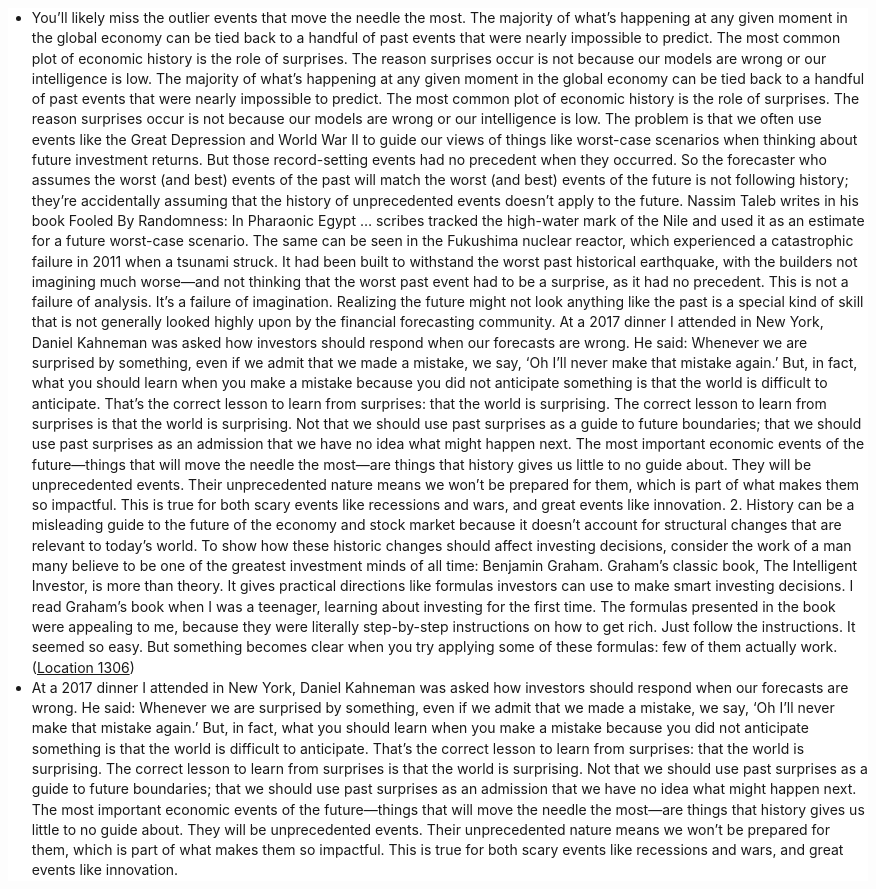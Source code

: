 - You’ll likely miss the outlier events that move the needle the most. The majority of what’s happening at any given moment in the global economy can be tied back to a handful of past events that were nearly impossible to predict. The most common plot of economic history is the role of surprises. The reason surprises occur is not because our models are wrong or our intelligence is low. The majority of what’s happening at any given moment in the global economy can be tied back to a handful of past events that were nearly impossible to predict. The most common plot of economic history is the role of surprises. The reason surprises occur is not because our models are wrong or our intelligence is low. The problem is that we often use events like the Great Depression and World War II to guide our views of things like worst-case scenarios when thinking about future investment returns. But those record-setting events had no precedent when they occurred. So the forecaster who assumes the worst (and best) events of the past will match the worst (and best) events of the future is not following history; they’re accidentally assuming that the history of unprecedented events doesn’t apply to the future. Nassim Taleb writes in his book Fooled By Randomness: In Pharaonic Egypt … scribes tracked the high-water mark of the Nile and used it as an estimate for a future worst-case scenario. The same can be seen in the Fukushima nuclear reactor, which experienced a catastrophic failure in 2011 when a tsunami struck. It had been built to withstand the worst past historical earthquake, with the builders not imagining much worse—and not thinking that the worst past event had to be a surprise, as it had no precedent. This is not a failure of analysis. It’s a failure of imagination. Realizing the future might not look anything like the past is a special kind of skill that is not generally looked highly upon by the financial forecasting community. At a 2017 dinner I attended in New York, Daniel Kahneman was asked how investors should respond when our forecasts are wrong. He said: Whenever we are surprised by something, even if we admit that we made a mistake, we say, ‘Oh I’ll never make that mistake again.’ But, in fact, what you should learn when you make a mistake because you did not anticipate something is that the world is difficult to anticipate. That’s the correct lesson to learn from surprises: that the world is surprising. The correct lesson to learn from surprises is that the world is surprising. Not that we should use past surprises as a guide to future boundaries; that we should use past surprises as an admission that we have no idea what might happen next. The most important economic events of the future—things that will move the needle the most—are things that history gives us little to no guide about. They will be unprecedented events. Their unprecedented nature means we won’t be prepared for them, which is part of what makes them so impactful. This is true for both scary events like recessions and wars, and great events like innovation.
  2. History can be a misleading guide to the future of the economy and stock market because it doesn’t account for structural changes that are relevant to today’s world. To show how these historic changes should affect investing decisions, consider the work of a man many believe to be one of the greatest investment minds of all time: Benjamin Graham. Graham’s classic book, The Intelligent Investor, is more than theory. It gives practical directions like formulas investors can use to make smart investing decisions. I read Graham’s book when I was a teenager, learning about investing for the first time. The formulas presented in the book were appealing to me, because they were literally step-by-step instructions on how to get rich. Just follow the instructions. It seemed so easy. But something becomes clear when you try applying some of these formulas: few of them actually work. ([Location 1306](https://readwise.io/to_kindle?action=open&asin=B084HJSJJ2&location=1306))
- At a 2017 dinner I attended in New York, Daniel Kahneman was asked how investors should respond when our forecasts are wrong. He said: Whenever we are surprised by something, even if we admit that we made a mistake, we say, ‘Oh I’ll never make that mistake again.’ But, in fact, what you should learn when you make a mistake because you did not anticipate something is that the world is difficult to anticipate. That’s the correct lesson to learn from surprises: that the world is surprising. The correct lesson to learn from surprises is that the world is surprising. Not that we should use past surprises as a guide to future boundaries; that we should use past surprises as an admission that we have no idea what might happen next. The most important economic events of the future—things that will move the needle the most—are things that history gives us little to no guide about. They will be unprecedented events. Their unprecedented nature means we won’t be prepared for them, which is part of what makes them so impactful. This is true for both scary events like recessions and wars, and great events like innovation.